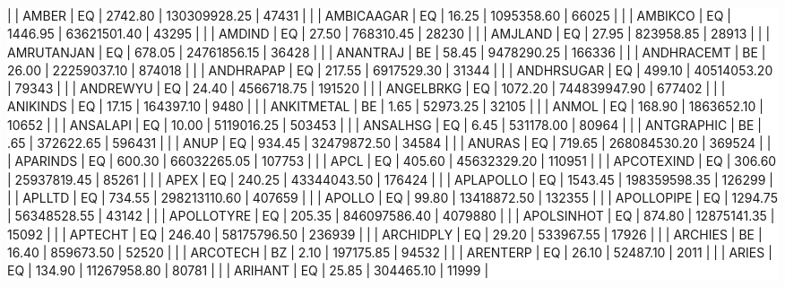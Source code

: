 |  | AMBER | EQ | 2742.80 | 130309928.25 | 47431 |
|  | AMBICAAGAR | EQ | 16.25 | 1095358.60 | 66025 |
|  | AMBIKCO | EQ | 1446.95 | 63621501.40 | 43295 |
|  | AMDIND | EQ | 27.50 | 768310.45 | 28230 |
|  | AMJLAND | EQ | 27.95 | 823958.85 | 28913 |
|  | AMRUTANJAN | EQ | 678.05 | 24761856.15 | 36428 |
|  | ANANTRAJ | BE | 58.45 | 9478290.25 | 166336 |
|  | ANDHRACEMT | BE | 26.00 | 22259037.10 | 874018 |
|  | ANDHRAPAP | EQ | 217.55 | 6917529.30 | 31344 |
|  | ANDHRSUGAR | EQ | 499.10 | 40514053.20 | 79343 |
|  | ANDREWYU | EQ | 24.40 | 4566718.75 | 191520 |
|  | ANGELBRKG | EQ | 1072.20 | 744839947.90 | 677402 |
|  | ANIKINDS | EQ | 17.15 | 164397.10 | 9480 |
|  | ANKITMETAL | BE | 1.65 | 52973.25 | 32105 |
|  | ANMOL | EQ | 168.90 | 1863652.10 | 10652 |
|  | ANSALAPI | EQ | 10.00 | 5119016.25 | 503453 |
|  | ANSALHSG | EQ | 6.45 | 531178.00 | 80964 |
|  | ANTGRAPHIC | BE | .65 | 372622.65 | 596431 |
|  | ANUP | EQ | 934.45 | 32479872.50 | 34584 |
|  | ANURAS | EQ | 719.65 | 268084530.20 | 369524 |
|  | APARINDS | EQ | 600.30 | 66032265.05 | 107753 |
|  | APCL | EQ | 405.60 | 45632329.20 | 110951 |
|  | APCOTEXIND | EQ | 306.60 | 25937819.45 | 85261 |
|  | APEX | EQ | 240.25 | 43344043.50 | 176424 |
|  | APLAPOLLO | EQ | 1543.45 | 198359598.35 | 126299 |
|  | APLLTD | EQ | 734.55 | 298213110.60 | 407659 |
|  | APOLLO | EQ | 99.80 | 13418872.50 | 132355 |
|  | APOLLOPIPE | EQ | 1294.75 | 56348528.55 | 43142 |
|  | APOLLOTYRE | EQ | 205.35 | 846097586.40 | 4079880 |
|  | APOLSINHOT | EQ | 874.80 | 12875141.35 | 15092 |
|  | APTECHT | EQ | 246.40 | 58175796.50 | 236939 |
|  | ARCHIDPLY | EQ | 29.20 | 533967.55 | 17926 |
|  | ARCHIES | BE | 16.40 | 859673.50 | 52520 |
|  | ARCOTECH | BZ | 2.10 | 197175.85 | 94532 |
|  | ARENTERP | EQ | 26.10 | 52487.10 | 2011 |
|  | ARIES | EQ | 134.90 | 11267958.80 | 80781 |
|  | ARIHANT | EQ | 25.85 | 304465.10 | 11999 |